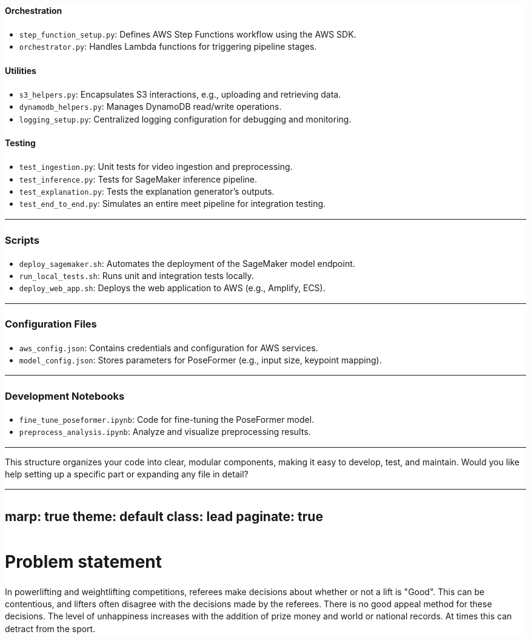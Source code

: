 #### **Orchestration**
- `step_function_setup.py`: Defines AWS Step Functions workflow using the AWS SDK.
- `orchestrator.py`: Handles Lambda functions for triggering pipeline stages.

#### **Utilities**
- `s3_helpers.py`: Encapsulates S3 interactions, e.g., uploading and retrieving data.
- `dynamodb_helpers.py`: Manages DynamoDB read/write operations.
- `logging_setup.py`: Centralized logging configuration for debugging and monitoring.

#### **Testing**
- `test_ingestion.py`: Unit tests for video ingestion and preprocessing.
- `test_inference.py`: Tests for SageMaker inference pipeline.
- `test_explanation.py`: Tests the explanation generator’s outputs.
- `test_end_to_end.py`: Simulates an entire meet pipeline for integration testing.

---

### **Scripts**
- `deploy_sagemaker.sh`: Automates the deployment of the SageMaker model endpoint.
- `run_local_tests.sh`: Runs unit and integration tests locally.
- `deploy_web_app.sh`: Deploys the web application to AWS (e.g., Amplify, ECS).

---

### **Configuration Files**
- `aws_config.json`: Contains credentials and configuration for AWS services.
- `model_config.json`: Stores parameters for PoseFormer (e.g., input size, keypoint mapping).

---

### **Development Notebooks**
- `fine_tune_poseformer.ipynb`: Code for fine-tuning the PoseFormer model.
- `preprocess_analysis.ipynb`: Analyze and visualize preprocessing results.

---

This structure organizes your code into clear, modular components, making it easy to develop, test, and maintain. Would you like help setting up a specific part or expanding any file in detail?

---
marp: true
theme: default
class: lead
paginate: true
---

# Problem statement
In powerlifting and weightlifting competitions, referees make decisions about whether or not a lift is "Good".
This can be contentious, and lifters often disagree with the decisions made by the referees. 
There is no good appeal method for these decisions. The level of unhappiness 
increases with the addition of prize money and world or national records. At 
times this can detract from the sport.
